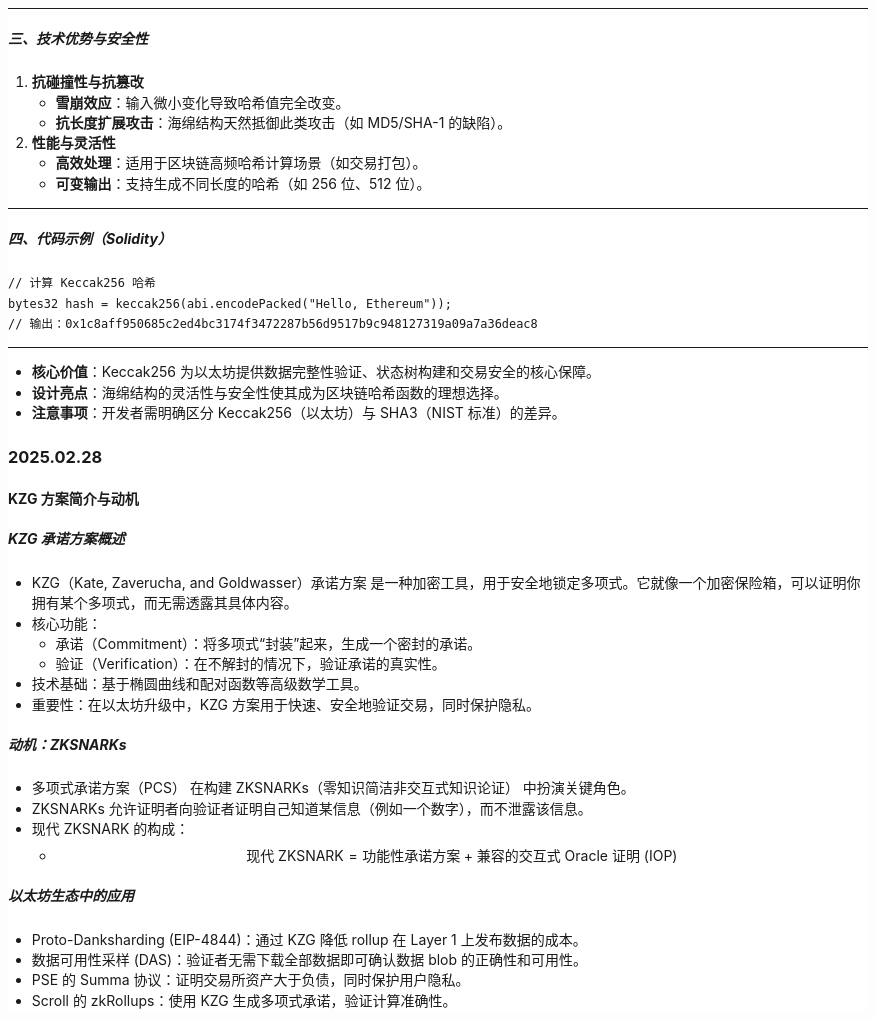 ------

##### **三、技术优势与安全性**

1. **抗碰撞性与抗篡改**
   - **雪崩效应**：输入微小变化导致哈希值完全改变。
   - **抗长度扩展攻击**：海绵结构天然抵御此类攻击（如 MD5/SHA-1 的缺陷）。
2. **性能与灵活性**
   - **高效处理**：适用于区块链高频哈希计算场景（如交易打包）。
   - **可变输出**：支持生成不同长度的哈希（如 256 位、512 位）。

------

##### **四、代码示例（Solidity）**

```solidity
// 计算 Keccak256 哈希
bytes32 hash = keccak256(abi.encodePacked("Hello, Ethereum"));
// 输出：0x1c8aff950685c2ed4bc3174f3472287b56d9517b9c948127319a09a7a36deac8
```

------

- **核心价值**：Keccak256 为以太坊提供数据完整性验证、状态树构建和交易安全的核心保障。
- **设计亮点**：海绵结构的灵活性与安全性使其成为区块链哈希函数的理想选择。
- **注意事项**：开发者需明确区分 Keccak256（以太坊）与 SHA3（NIST 标准）的差异。



### 2025.02.28

#### KZG 方案简介与动机

##### KZG 承诺方案概述

- KZG（Kate, Zaverucha, and Goldwasser）承诺方案 是一种加密工具，用于安全地锁定多项式。它就像一个加密保险箱，可以证明你拥有某个多项式，而无需透露其具体内容。
- 核心功能：
  - 承诺（Commitment）：将多项式“封装”起来，生成一个密封的承诺。
  - 验证（Verification）：在不解封的情况下，验证承诺的真实性。
- 技术基础：基于椭圆曲线和配对函数等高级数学工具。
- 重要性：在以太坊升级中，KZG 方案用于快速、安全地验证交易，同时保护隐私。

##### 动机：ZKSNARKs

- 多项式承诺方案（PCS） 在构建 ZKSNARKs（零知识简洁非交互式知识论证） 中扮演关键角色。
- ZKSNARKs 允许证明者向验证者证明自己知道某信息（例如一个数字），而不泄露该信息。
- 现代 ZKSNARK 的构成：
  - $$\text{现代 ZKSNARK} = \text{功能性承诺方案} + \text{兼容的交互式 Oracle 证明 (IOP)}$$

##### 以太坊生态中的应用

- Proto-Danksharding (EIP-4844)：通过 KZG 降低 rollup 在 Layer 1 上发布数据的成本。
- 数据可用性采样 (DAS)：验证者无需下载全部数据即可确认数据 blob 的正确性和可用性。
- PSE 的 Summa 协议：证明交易所资产大于负债，同时保护用户隐私。
- Scroll 的 zkRollups：使用 KZG 生成多项式承诺，验证计算准确性。
